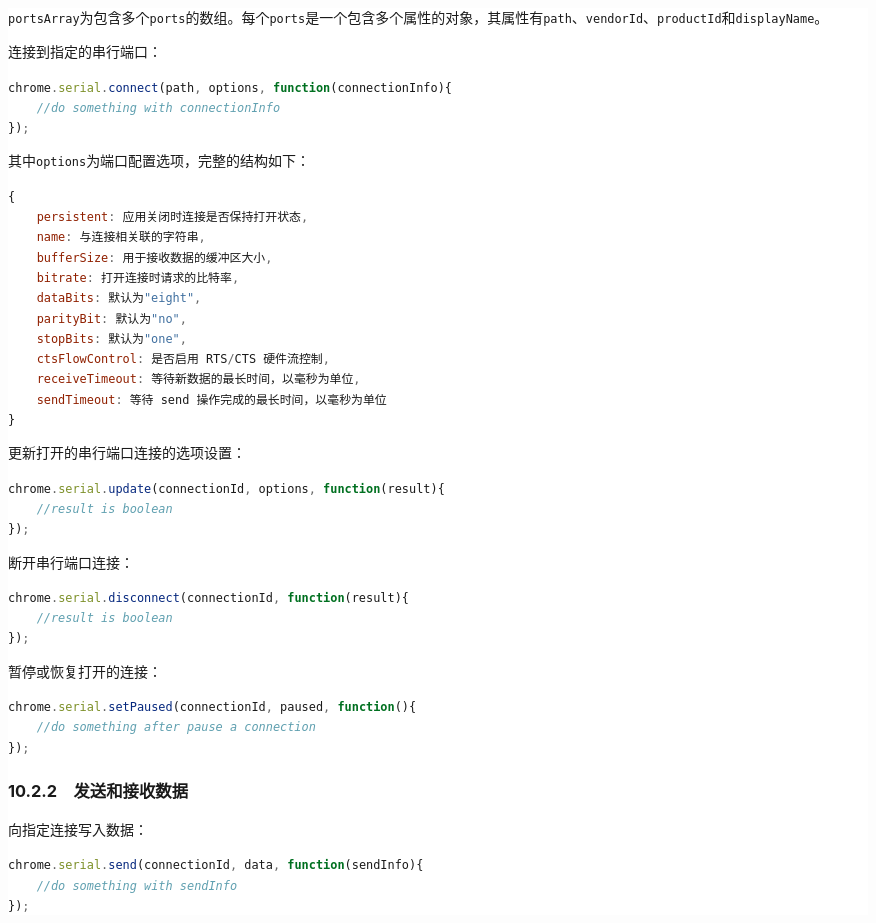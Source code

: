 `portsArray`为包含多个`ports`的数组。每个`ports`是一个包含多个属性的对象，其属性有`path`、`vendorId`、`productId`和`displayName`。

连接到指定的串行端口：

```js
chrome.serial.connect(path, options, function(connectionInfo){
    //do something with connectionInfo
}); 
```

其中`options`为端口配置选项，完整的结构如下：

```js
{
    persistent: 应用关闭时连接是否保持打开状态,
    name: 与连接相关联的字符串,
    bufferSize: 用于接收数据的缓冲区大小,
    bitrate: 打开连接时请求的比特率,
    dataBits: 默认为"eight",
    parityBit: 默认为"no",
    stopBits: 默认为"one",
    ctsFlowControl: 是否启用 RTS/CTS 硬件流控制,
    receiveTimeout: 等待新数据的最长时间，以毫秒为单位,
    sendTimeout: 等待 send 操作完成的最长时间，以毫秒为单位
} 
```

更新打开的串行端口连接的选项设置：

```js
chrome.serial.update(connectionId, options, function(result){
    //result is boolean
}); 
```

断开串行端口连接：

```js
chrome.serial.disconnect(connectionId, function(result){
    //result is boolean
}); 
```

暂停或恢复打开的连接：

```js
chrome.serial.setPaused(connectionId, paused, function(){
    //do something after pause a connection
}); 
```

### 10.2.2　发送和接收数据

向指定连接写入数据：

```js
chrome.serial.send(connectionId, data, function(sendInfo){
    //do something with sendInfo
}); 
```
